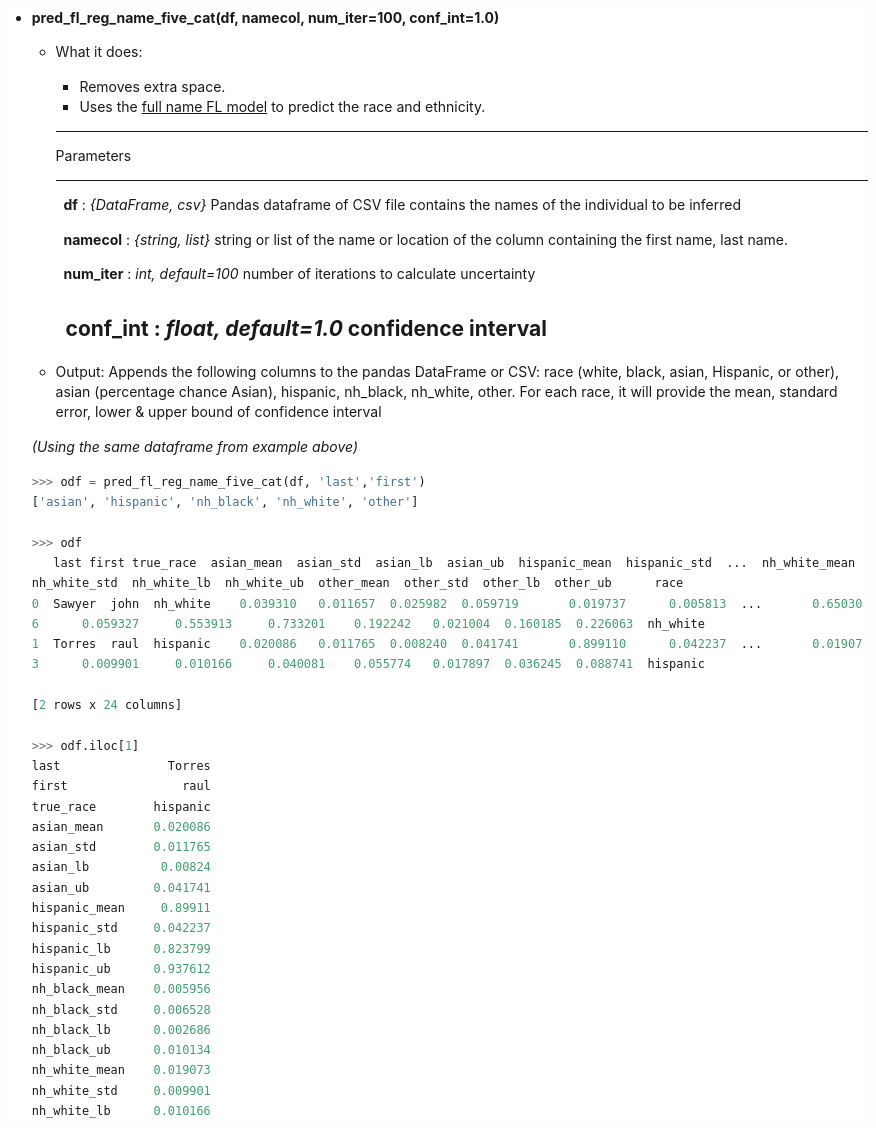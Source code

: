 - **pred_fl_reg_name_five_cat(df, namecol, num_iter=100, conf_int=1.0)**

  - What it does:
    - Removes extra space.
    - Uses the [full name FL
      model](ethnicolr/models/ethnicolr_keras_lstm_fl_voter_ln_five_cat.ipynb) to predict the race and ethnicity.

    ----------------------------------------------------------------------------
    Parameters    
    ------------ ---------------------------------------------------------------
                 **df** : *{DataFrame, csv}* Pandas dataframe of CSV file
                 contains the names of the individual to be inferred

                 **namecol** : *{string, list}* string or list of the name or
                 location of the column containing the first name, last name.

                 **num_iter** : *int, default=100* number of iterations to
                 calculate uncertainty

                 **conf_int** : *float, default=1.0* confidence interval
    ----------------------------------------------------------------------------

  - Output: Appends the following columns to the pandas DataFrame or
    CSV: race (white, black, asian, Hispanic, or other), asian
    (percentage chance Asian), hispanic, nh_black, nh_white, other. For
    each race, it will provide the mean, standard error, lower & upper
    bound of confidence interval

  *(Using the same dataframe from example above)*

  ```python
  >>> odf = pred_fl_reg_name_five_cat(df, 'last','first')
  ['asian', 'hispanic', 'nh_black', 'nh_white', 'other']

  >>> odf
     last first true_race  asian_mean  asian_std  asian_lb  asian_ub  hispanic_mean  hispanic_std  ...  nh_white_mean  nh_white_std  nh_white_lb  nh_white_ub  other_mean  other_std  other_lb  other_ub      race
  0  Sawyer  john  nh_white    0.039310   0.011657  0.025982  0.059719       0.019737      0.005813  ...       0.650306      0.059327     0.553913     0.733201    0.192242   0.021004  0.160185  0.226063  nh_white
  1  Torres  raul  hispanic    0.020086   0.011765  0.008240  0.041741       0.899110      0.042237  ...       0.019073      0.009901     0.010166     0.040081    0.055774   0.017897  0.036245  0.088741  hispanic

  [2 rows x 24 columns]

  >>> odf.iloc[1]
  last               Torres
  first                raul
  true_race        hispanic
  asian_mean       0.020086
  asian_std        0.011765
  asian_lb          0.00824
  asian_ub         0.041741
  hispanic_mean     0.89911
  hispanic_std     0.042237
  hispanic_lb      0.823799
  hispanic_ub      0.937612
  nh_black_mean    0.005956
  nh_black_std     0.006528
  nh_black_lb      0.002686
  nh_black_ub      0.010134
  nh_white_mean    0.019073
  nh_white_std     0.009901
  nh_white_lb      0.010166
  ```